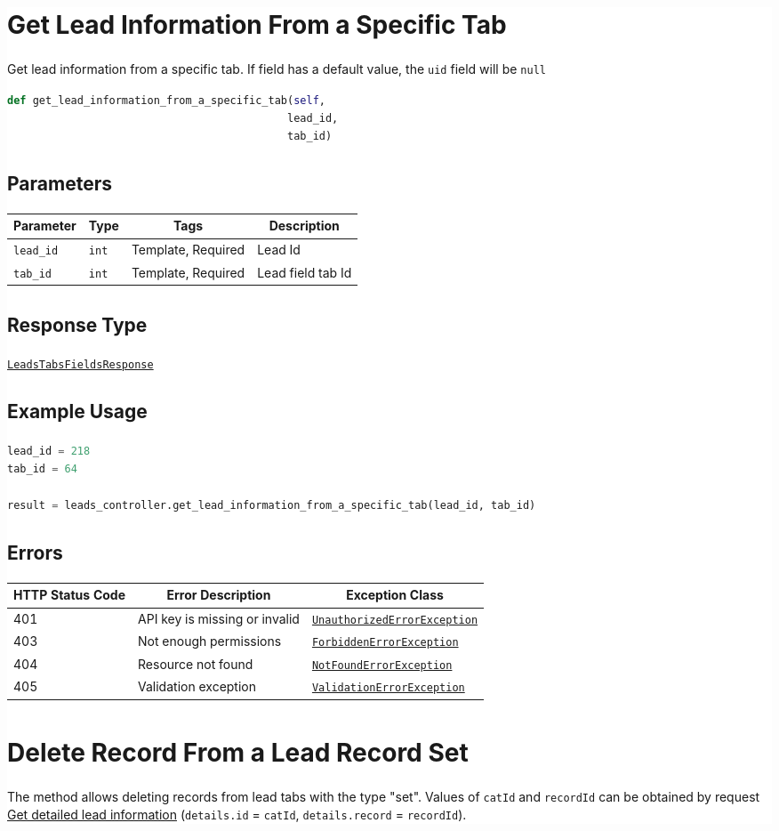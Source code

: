 
# Get Lead Information From a Specific Tab

Get lead information from a specific tab. If field has a default value, the `uid` field will be `null`

```python
def get_lead_information_from_a_specific_tab(self,
                                            lead_id,
                                            tab_id)
```

## Parameters

| Parameter | Type | Tags | Description |
|  --- | --- | --- | --- |
| `lead_id` | `int` | Template, Required | Lead Id |
| `tab_id` | `int` | Template, Required | Lead field tab Id |

## Response Type

[`LeadsTabsFieldsResponse`](../../doc/models/leads-tabs-fields-response.md)

## Example Usage

```python
lead_id = 218
tab_id = 64

result = leads_controller.get_lead_information_from_a_specific_tab(lead_id, tab_id)
```

## Errors

| HTTP Status Code | Error Description | Exception Class |
|  --- | --- | --- |
| 401 | API key is missing or invalid | [`UnauthorizedErrorException`](../../doc/models/unauthorized-error-exception.md) |
| 403 | Not enough permissions | [`ForbiddenErrorException`](../../doc/models/forbidden-error-exception.md) |
| 404 | Resource not found | [`NotFoundErrorException`](../../doc/models/not-found-error-exception.md) |
| 405 | Validation exception | [`ValidationErrorException`](../../doc/models/validation-error-exception.md) |


# Delete Record From a Lead Record Set

The method allows deleting records from lead tabs with the type "set". Values of `catId` and `recordId` can be obtained by request [Get detailed lead information](#/paths/~1leads~1{leadId}/get) (`details.id` = `catId`, `details.record` = `recordId`).
